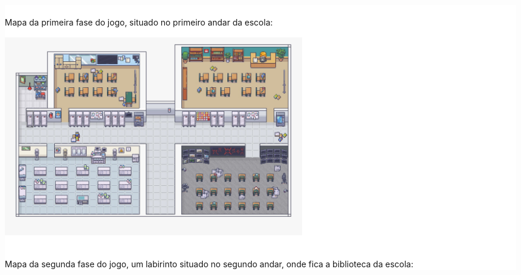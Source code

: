 <p>

<br>
Mapa da primeira fase do jogo, situado no primeiro andar da escola:
<p>
<img src="../assets/concepts&gdd/fase1.jpeg" width="500">
<p>

<br>
Mapa da segunda fase do jogo, um labirinto situado no segundo andar, onde fica a biblioteca da escola:
<p>
